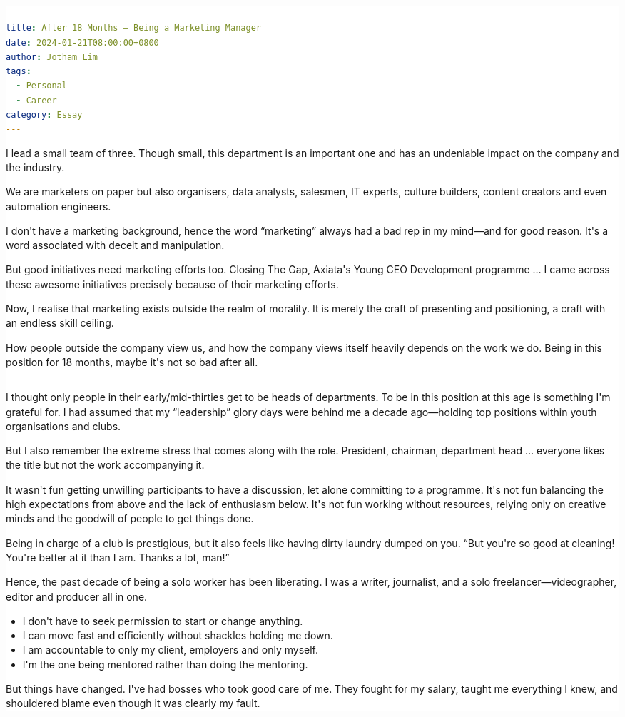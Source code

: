 ```yaml
---
title: After 18 Months — Being a Marketing Manager
date: 2024-01-21T08:00:00+0800
author: Jotham Lim
tags:
  - Personal
  - Career
category: Essay
---
```


I lead a small team of three. Though small, this department is an important one and has an undeniable impact on the company and the industry.

We are marketers on paper but also organisers, data analysts, salesmen, IT experts, culture builders, content creators and even automation engineers.

I don't have a marketing background, hence the word “marketing” always had a bad rep in my mind—and for good reason. It's a word associated with deceit and manipulation.

But good initiatives need marketing efforts too. Closing The Gap, Axiata's Young CEO Development programme … I came across these awesome initiatives precisely because of their marketing efforts.

Now, I realise that marketing exists outside the realm of morality. It is merely the craft of presenting and positioning, a craft with an endless skill ceiling.

How people outside the company view us, and how the company views itself heavily depends on the work we do. Being in this position for 18 months, maybe it's not so bad after all.

---

I thought only people in their early/mid-thirties get to be heads of departments. To be in this position at this age is something I'm grateful for. I had assumed that my “leadership” glory days were behind me a decade ago—holding top positions within youth organisations and clubs.

But I also remember the extreme stress that comes along with the role. President, chairman, department head … everyone likes the title but not the work accompanying it.

It wasn't fun getting unwilling participants to have a discussion, let alone committing to a programme. It's not fun balancing the high expectations from above and the lack of enthusiasm below. It's not fun working without resources, relying only on creative minds and the goodwill of people to get things done.

Being in charge of a club is prestigious, but it also feels like having dirty laundry dumped on you. “But you're so good at cleaning! You're better at it than I am. Thanks a lot, man!”

Hence, the past decade of being a solo worker has been liberating. I was a writer, journalist, and a solo freelancer—videographer, editor and producer all in one.

- I don't have to seek permission to start or change anything.
- I can move fast and efficiently without shackles holding me down.
- I am accountable to only my client, employers and only myself.
- I'm the one being mentored rather than doing the mentoring.

But things have changed. I've had bosses who took good care of me. They fought for my salary, taught me everything I knew, and shouldered blame even though it was clearly my fault.
